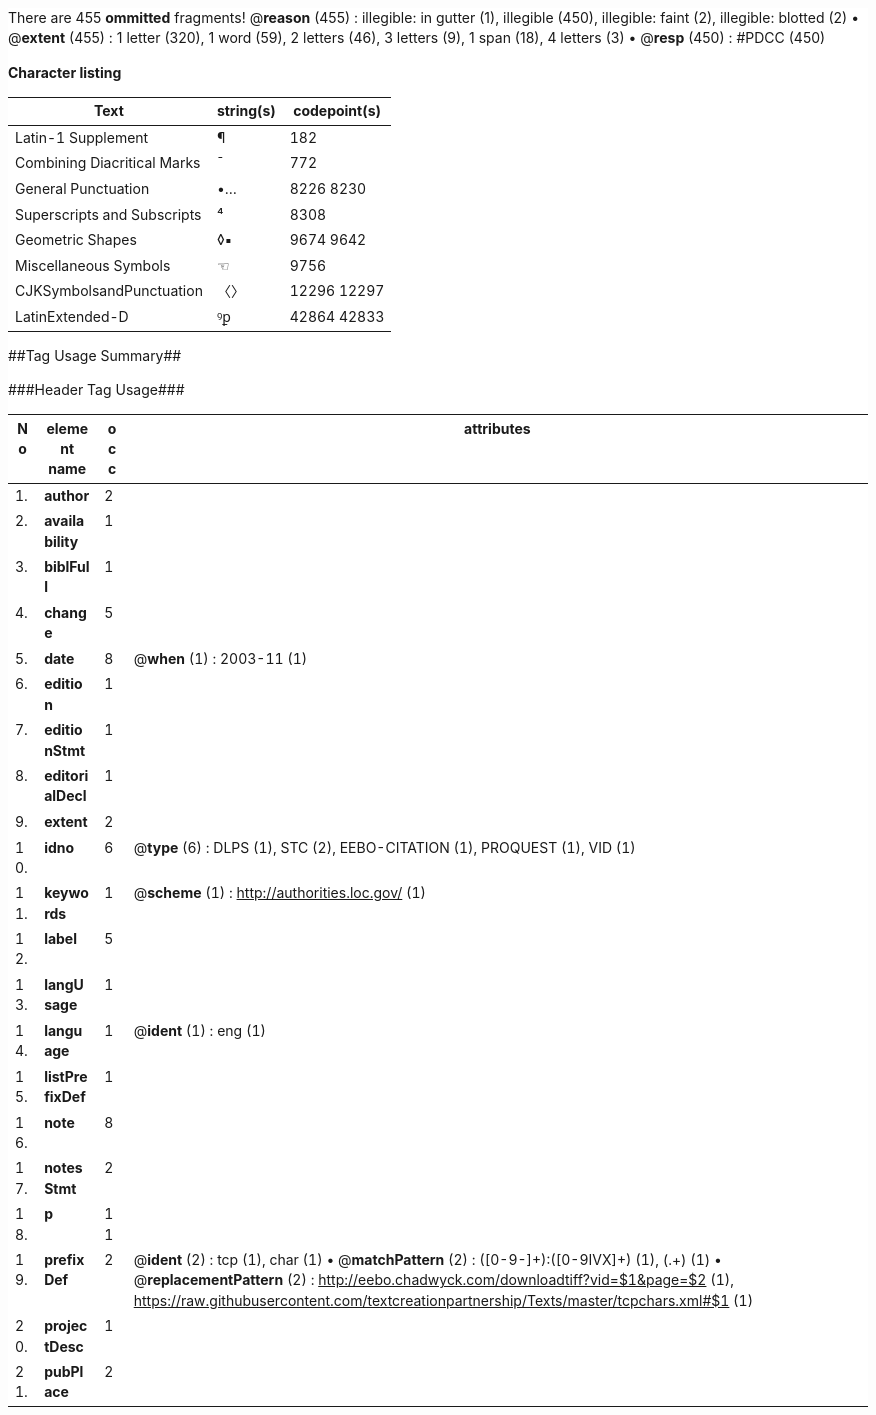 There are 455 **ommitted** fragments! 
 @__reason__ (455) : illegible: in gutter (1), illegible (450), illegible: faint (2), illegible: blotted (2)  •  @__extent__ (455) : 1 letter (320), 1 word (59), 2 letters (46), 3 letters (9), 1 span (18), 4 letters (3)  •  @__resp__ (450) : #PDCC (450)

**Character listing**


|Text|string(s)|codepoint(s)|
|---|---|---|
|Latin-1 Supplement|¶|182|
|Combining             Diacritical Marks|̄|772|
|General Punctuation|•…|8226 8230|
|Superscripts             and Subscripts|⁴|8308|
|Geometric Shapes|◊▪|9674 9642|
|Miscellaneous Symbols|☜|9756|
|CJKSymbolsandPunctuation|〈〉|12296 12297|
|LatinExtended-D|ꝰꝑ|42864 42833|

##Tag Usage Summary##

###Header Tag Usage###

|No|element name|occ|attributes|
|---|---|---|---|
|1.|__author__|2||
|2.|__availability__|1||
|3.|__biblFull__|1||
|4.|__change__|5||
|5.|__date__|8| @__when__ (1) : 2003-11 (1)|
|6.|__edition__|1||
|7.|__editionStmt__|1||
|8.|__editorialDecl__|1||
|9.|__extent__|2||
|10.|__idno__|6| @__type__ (6) : DLPS (1), STC (2), EEBO-CITATION (1), PROQUEST (1), VID (1)|
|11.|__keywords__|1| @__scheme__ (1) : http://authorities.loc.gov/ (1)|
|12.|__label__|5||
|13.|__langUsage__|1||
|14.|__language__|1| @__ident__ (1) : eng (1)|
|15.|__listPrefixDef__|1||
|16.|__note__|8||
|17.|__notesStmt__|2||
|18.|__p__|11||
|19.|__prefixDef__|2| @__ident__ (2) : tcp (1), char (1)  •  @__matchPattern__ (2) : ([0-9\-]+):([0-9IVX]+) (1), (.+) (1)  •  @__replacementPattern__ (2) : http://eebo.chadwyck.com/downloadtiff?vid=$1&page=$2 (1), https://raw.githubusercontent.com/textcreationpartnership/Texts/master/tcpchars.xml#$1 (1)|
|20.|__projectDesc__|1||
|21.|__pubPlace__|2||